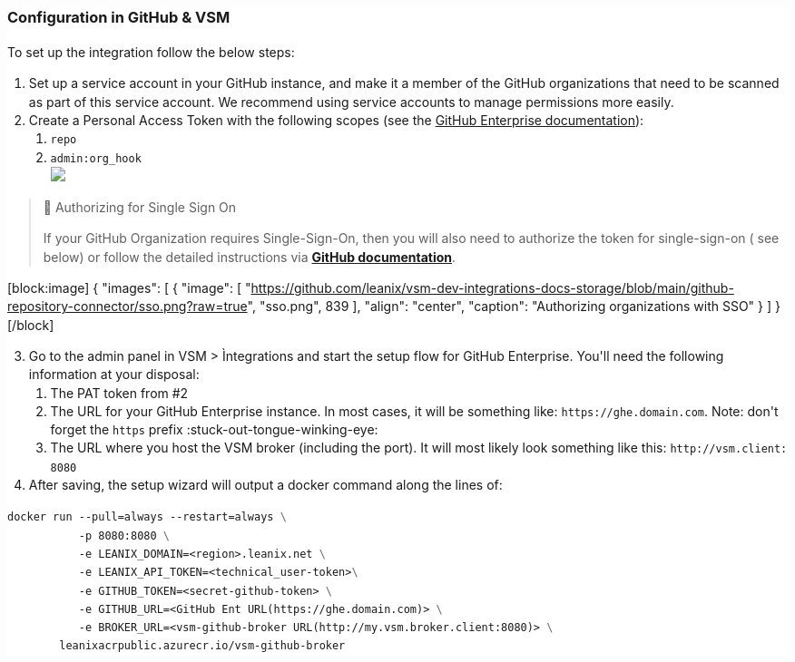 ### Configuration in GitHub & VSM

To set up the integration follow the below steps:

1. Set up a service account in your GitHub instance, and make it a member of the GitHub organizations that need to be scanned as part of this service account. We recommend using service accounts to manage permissions more easily.
2. Create a Personal Access Token with the following scopes (see the [GitHub Enterprise documentation](https://docs.github.com/en/enterprise-server@2.22/authentication/keeping-your-account-and-data-secure/creating-a-personal-access-token)):
    1. `repo`
    2. `admin:org_hook`  
       ![](https://files.readme.io/9e02d54-image.png)

> 📘 Authorizing for Single Sign On
>
> If your GitHub Organization requires Single-Sign-On, then you will also need to authorize the token for single-sign-on ( see below) or follow the detailed instructions via [**GitHub documentation**](https://docs.github.com/en/enterprise-cloud@latest/authentication/authenticating-with-saml-single-sign-on/authorizing-a-personal-access-token-for-use-with-saml-single-sign-on).

[block:image]
{
"images": [
{
"image": [
"https://github.com/leanix/vsm-dev-integrations-docs-storage/blob/main/github-repository-connector/sso.png?raw=true",
"sso.png",
839
],
"align": "center",
"caption": "Authorizing organizations with SSO"
}
]
}
[/block]

3. Go to the admin panel in VSM > Ìntegrations and start the setup flow for GitHub Enterprise. You'll need the following information at your disposal:
    1. The PAT token from #2
    2. The URL for your GitHub Enterprise instance. In most cases, it will be something like: `https://ghe.domain.com`. Note: don't forget the `https` prefix :stuck-out-tongue-winking-eye:
    3. The URL where you host the VSM broker (including the port). It will most likely look something like this: `http://vsm.client:8080`
4. After saving, the setup wizard will output a docker command along the lines of:

```dockerfile
docker run --pull=always --restart=always \
           -p 8080:8080 \
           -e LEANIX_DOMAIN=<region>.leanix.net \
           -e LEANIX_API_TOKEN=<technical_user-token>\
           -e GITHUB_TOKEN=<secret-github-token> \
           -e GITHUB_URL=<GitHub Ent URL(https://ghe.domain.com)> \
           -e BROKER_URL=<vsm-github-broker URL(http://my.vsm.broker.client:8080)> \
        leanixacrpublic.azurecr.io/vsm-github-broker
```
